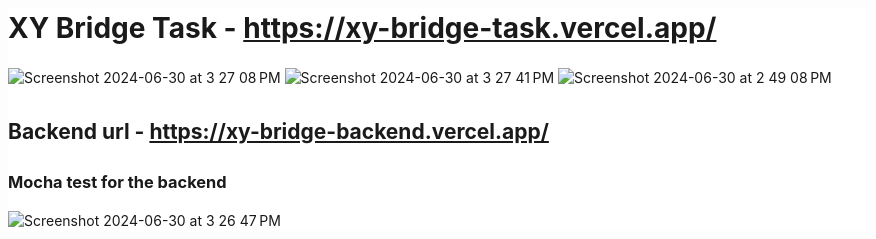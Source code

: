 # XY Bridge Task - https://xy-bridge-task.vercel.app/
<img width="1470" alt="Screenshot 2024-06-30 at 3 27 08 PM" src="https://github.com/vmmuthu31/XY-Bridge-task/assets/88650559/69658dac-18b2-470c-a8bf-bcbe4a50fafb">
<img width="1470" alt="Screenshot 2024-06-30 at 3 27 41 PM" src="https://github.com/vmmuthu31/XY-Bridge-task/assets/88650559/38491b99-9dd4-49e0-a84f-0aadf133909c">
<img width="1470" alt="Screenshot 2024-06-30 at 2 49 08 PM" src="https://github.com/vmmuthu31/XY-Bridge-task/assets/88650559/d8043a32-1569-4f2c-bd87-930a585e91f8">

## Backend url - https://xy-bridge-backend.vercel.app/
### Mocha test for the backend
<img width="1470" alt="Screenshot 2024-06-30 at 3 26 47 PM" src="https://github.com/vmmuthu31/XY-Bridge-task/assets/88650559/bc62f843-3298-4f25-9970-71f4b71392f0">
